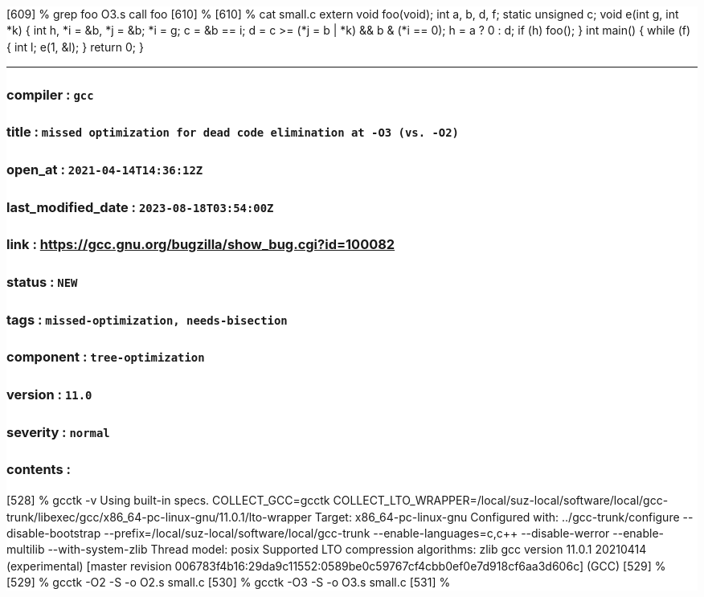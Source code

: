 [609] % grep foo O3.s
	call	foo
[610] % 
[610] % cat small.c
extern void foo(void);
int a, b, d, f;
static unsigned c;
void e(int g, int *k) {
  int h, *i = &b, *j = &b;
  *i = g;
  c = &b == i;
  d = c >= (*j = b | *k) && b & (*i == 0);
  h = a ? 0 : d;
  if (h)
    foo();
}
int main() {
  while (f) {
    int l;
    e(1, &l);
  }
  return 0;
}


---


### compiler : `gcc`
### title : `missed optimization for dead code elimination at -O3 (vs. -O2)`
### open_at : `2021-04-14T14:36:12Z`
### last_modified_date : `2023-08-18T03:54:00Z`
### link : https://gcc.gnu.org/bugzilla/show_bug.cgi?id=100082
### status : `NEW`
### tags : `missed-optimization, needs-bisection`
### component : `tree-optimization`
### version : `11.0`
### severity : `normal`
### contents :
[528] % gcctk -v
Using built-in specs.
COLLECT_GCC=gcctk
COLLECT_LTO_WRAPPER=/local/suz-local/software/local/gcc-trunk/libexec/gcc/x86_64-pc-linux-gnu/11.0.1/lto-wrapper
Target: x86_64-pc-linux-gnu
Configured with: ../gcc-trunk/configure --disable-bootstrap --prefix=/local/suz-local/software/local/gcc-trunk --enable-languages=c,c++ --disable-werror --enable-multilib --with-system-zlib
Thread model: posix
Supported LTO compression algorithms: zlib
gcc version 11.0.1 20210414 (experimental) [master revision 006783f4b16:29da9c11552:0589be0c59767cf4cbb0ef0e7d918cf6aa3d606c] (GCC) 
[529] % 
[529] % gcctk -O2 -S -o O2.s small.c
[530] % gcctk -O3 -S -o O3.s small.c
[531] % 